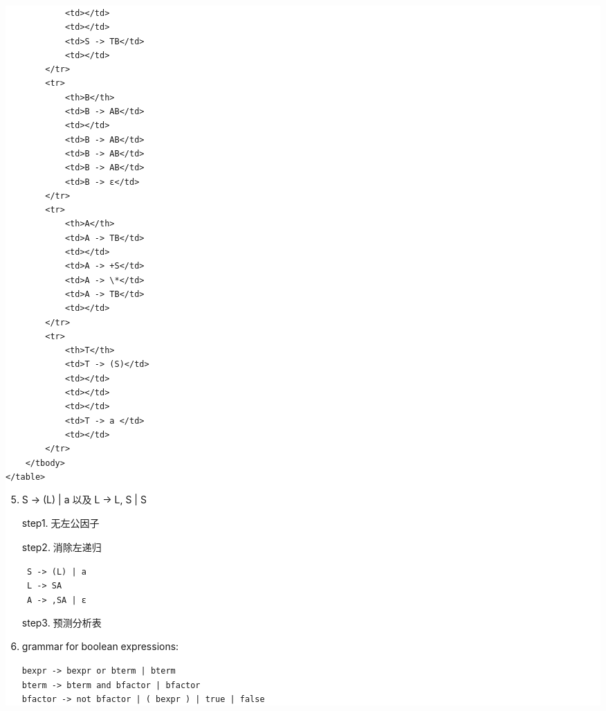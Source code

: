                 <td></td>
                <td></td>
                <td>S -> TB</td>
                <td></td>
            </tr>
            <tr>
                <th>B</th>
                <td>B -> AB</td>
                <td></td>
                <td>B -> AB</td>
                <td>B -> AB</td>
                <td>B -> AB</td>
                <td>B -> ε</td>
            </tr>
            <tr>
                <th>A</th>
                <td>A -> TB</td>
                <td></td>
                <td>A -> +S</td>
                <td>A -> \*</td>
                <td>A -> TB</td>
                <td></td>
            </tr>
            <tr>
                <th>T</th>
                <td>T -> (S)</td>
                <td></td>
                <td></td>
                <td></td>
                <td>T -> a </td>
                <td></td>
            </tr>
        </tbody>
    </table>

5. S -> (L) | a 以及 L -> L, S | S

    step1. 无左公因子
    
    step2. 消除左递归
    
        S -> (L) | a
        L -> SA
        A -> ,SA | ε
    
    step3. 预测分析表

6. grammar for boolean expressions:

    ```
    bexpr -> bexpr or bterm | bterm
    bterm -> bterm and bfactor | bfactor
    bfactor -> not bfactor | ( bexpr ) | true | false
    ```

